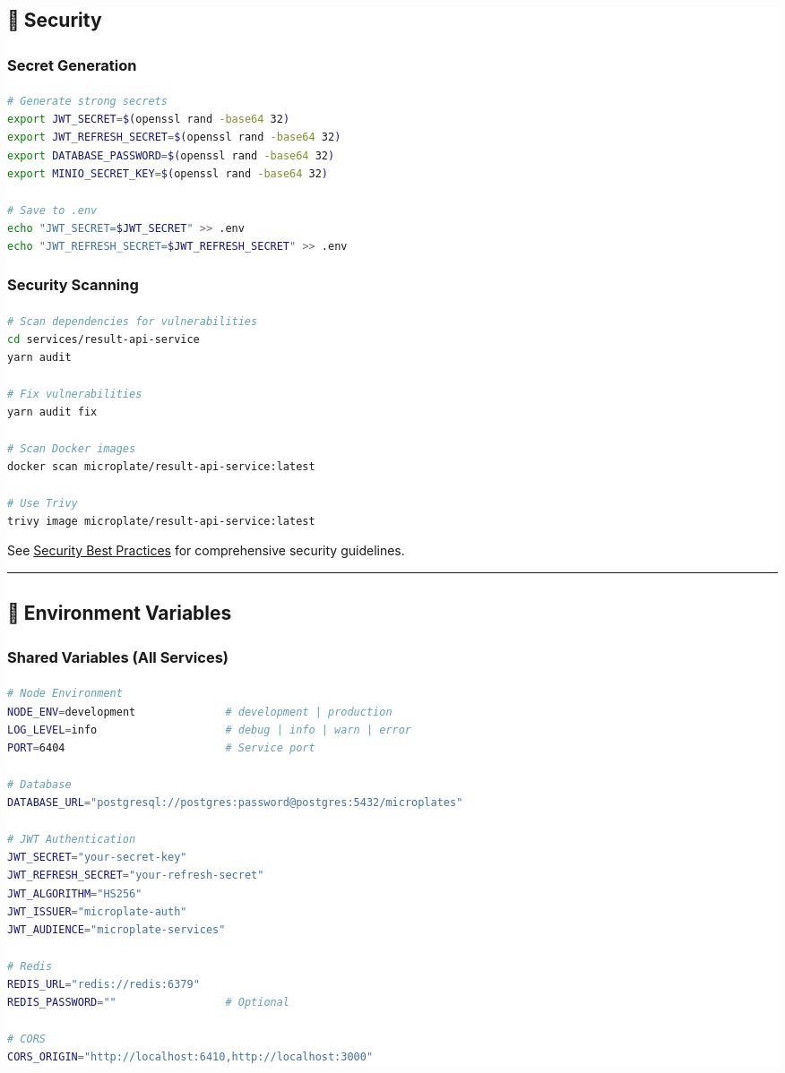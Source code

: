
## 🔐 Security

### Secret Generation

```bash
# Generate strong secrets
export JWT_SECRET=$(openssl rand -base64 32)
export JWT_REFRESH_SECRET=$(openssl rand -base64 32)
export DATABASE_PASSWORD=$(openssl rand -base64 32)
export MINIO_SECRET_KEY=$(openssl rand -base64 32)

# Save to .env
echo "JWT_SECRET=$JWT_SECRET" >> .env
echo "JWT_REFRESH_SECRET=$JWT_REFRESH_SECRET" >> .env
```

### Security Scanning

```bash
# Scan dependencies for vulnerabilities
cd services/result-api-service
yarn audit

# Fix vulnerabilities
yarn audit fix

# Scan Docker images
docker scan microplate/result-api-service:latest

# Use Trivy
trivy image microplate/result-api-service:latest
```

See [Security Best Practices](../docs/18-Security-Best-Practices.md) for comprehensive security guidelines.

---

## 📝 Environment Variables

### Shared Variables (All Services)

```bash
# Node Environment
NODE_ENV=development              # development | production
LOG_LEVEL=info                    # debug | info | warn | error
PORT=6404                         # Service port

# Database
DATABASE_URL="postgresql://postgres:password@postgres:5432/microplates"

# JWT Authentication
JWT_SECRET="your-secret-key"
JWT_REFRESH_SECRET="your-refresh-secret"
JWT_ALGORITHM="HS256"
JWT_ISSUER="microplate-auth"
JWT_AUDIENCE="microplate-services"

# Redis
REDIS_URL="redis://redis:6379"
REDIS_PASSWORD=""                 # Optional

# CORS
CORS_ORIGIN="http://localhost:6410,http://localhost:3000"
```